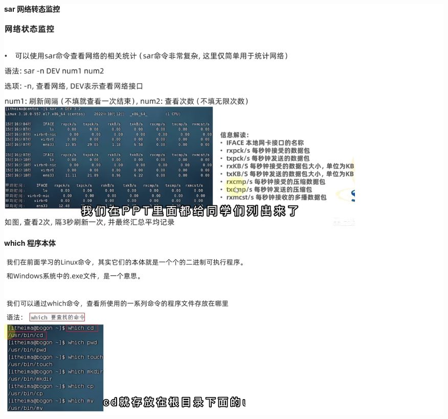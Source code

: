 #### sar 网络转态监控

<img src="./assets/assets.Linux初识/image-20240518232651096.png" alt="image-20240518232651096" style="zoom: 67%;" />

#### which 程序本体

<img src="./assets/assets.Linux初识/image-20240518224108737.png" alt="image-20240518224108737" style="zoom:50%;" />

